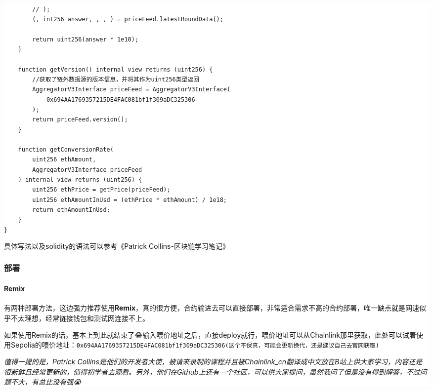 ```solidity
        // );
        (, int256 answer, , , ) = priceFeed.latestRoundData();

        return uint256(answer * 1e10);
    }

    function getVersion() internal view returns (uint256) {
        //获取了链外数据源的版本信息，并将其作为uint256类型返回
        AggregatorV3Interface priceFeed = AggregatorV3Interface(
            0x694AA1769357215DE4FAC081bf1f309aDC325306
        );
        return priceFeed.version();
    }

    function getConversionRate(
        uint256 ethAmount,
        AggregatorV3Interface priceFeed
    ) internal view returns (uint256) {
        uint256 ethPrice = getPrice(priceFeed);
        uint256 ethAmountInUsd = (ethPrice * ethAmount) / 1e18;
        return ethAmountInUsd;
    }
}

```

具体写法以及solidity的语法可以参考《Patrick Collins-区块链学习笔记》

### 部署

#### Remix

有两种部署方法，这边强力推荐使用**Remix**，真的很方便，合约输进去可以直接部署，非常适合需求不高的合约部署，唯一缺点就是网速似乎不太理想，经常链接钱包和测试网连接不上。

如果使用Remix的话，基本上到此就结束了😂输入喂价地址之后，直接deploy就行，喂价地址可以从Chainlink那里获取，此处可以试着使用Sepolia的喂价地址：`0x694AA1769357215DE4FAC081bf1f309aDC325306(这个不保真，可能会更新换代，还是建议自己去官网获取)`

*值得一提的是，Patrick Collins是他们的开发者大使，被请来录制的课程并且被Chainlink_cn翻译成中文放在B站上供大家学习，内容还是很新鲜且经常更新的，值得初学者去观看。另外，他们在Github上还有一个社区，可以供大家提问，虽然我问了但是没有得到解答，不过问题不大，有总比没有强😭*
